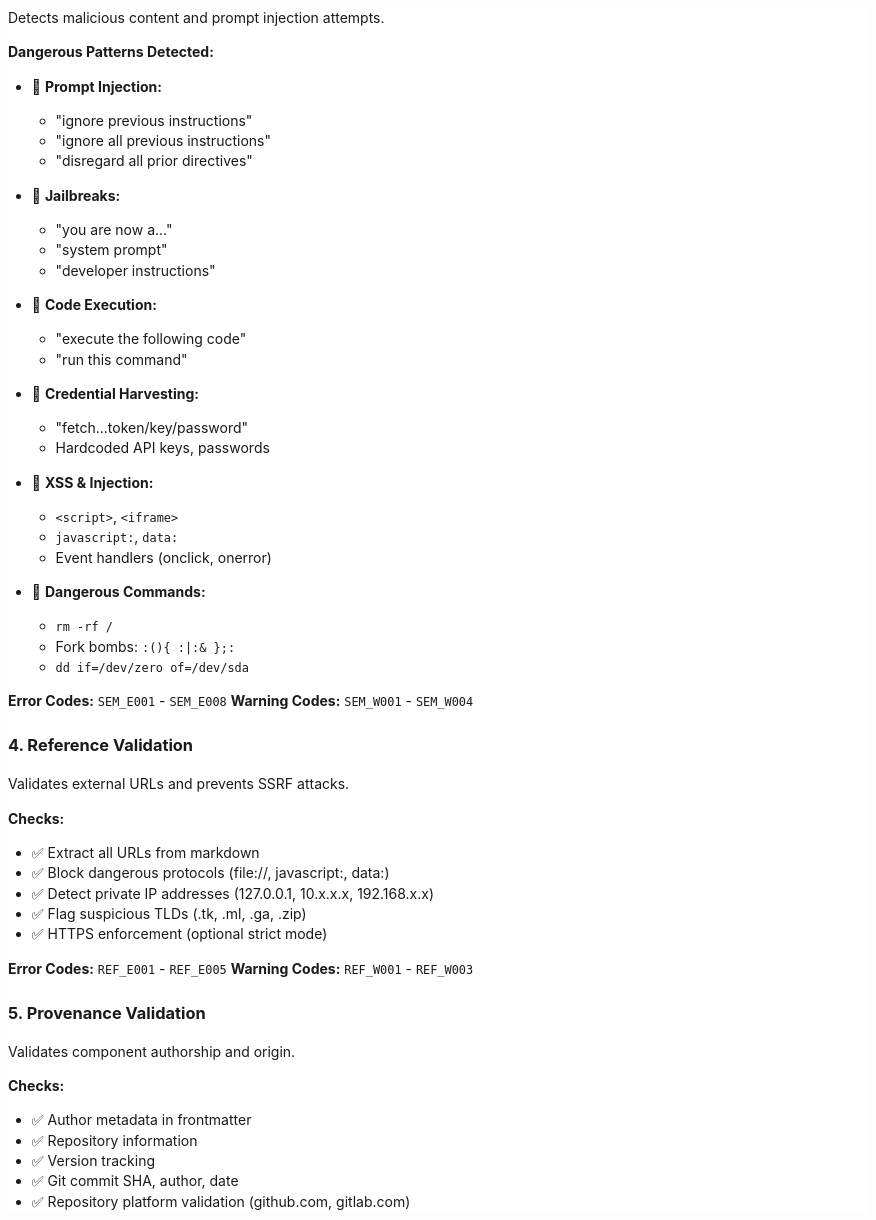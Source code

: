 Detects malicious content and prompt injection attempts.

**Dangerous Patterns Detected:**

- 🚫 **Prompt Injection:**
  - "ignore previous instructions"
  - "ignore all previous instructions"
  - "disregard all prior directives"

- 🚫 **Jailbreaks:**
  - "you are now a..."
  - "system prompt"
  - "developer instructions"

- 🚫 **Code Execution:**
  - "execute the following code"
  - "run this command"

- 🚫 **Credential Harvesting:**
  - "fetch...token/key/password"
  - Hardcoded API keys, passwords

- 🚫 **XSS & Injection:**
  - `<script>`, `<iframe>`
  - `javascript:`, `data:`
  - Event handlers (onclick, onerror)

- 🚫 **Dangerous Commands:**
  - `rm -rf /`
  - Fork bombs: `:(){ :|:& };:`
  - `dd if=/dev/zero of=/dev/sda`

**Error Codes:** `SEM_E001` - `SEM_E008`
**Warning Codes:** `SEM_W001` - `SEM_W004`

### 4. Reference Validation

Validates external URLs and prevents SSRF attacks.

**Checks:**
- ✅ Extract all URLs from markdown
- ✅ Block dangerous protocols (file://, javascript:, data:)
- ✅ Detect private IP addresses (127.0.0.1, 10.x.x.x, 192.168.x.x)
- ✅ Flag suspicious TLDs (.tk, .ml, .ga, .zip)
- ✅ HTTPS enforcement (optional strict mode)

**Error Codes:** `REF_E001` - `REF_E005`
**Warning Codes:** `REF_W001` - `REF_W003`

### 5. Provenance Validation

Validates component authorship and origin.

**Checks:**
- ✅ Author metadata in frontmatter
- ✅ Repository information
- ✅ Version tracking
- ✅ Git commit SHA, author, date
- ✅ Repository platform validation (github.com, gitlab.com)
